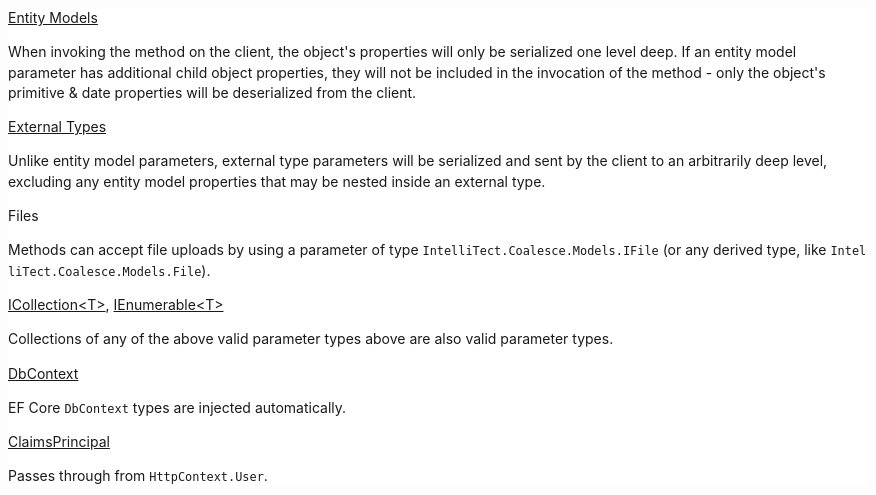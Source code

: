 
<tr><td>

[Entity Models](/modeling/model-types/entities.md)
</td><td>

When invoking the method on the client, the object's properties will only be serialized one level deep. If an entity model parameter has additional child object properties, they will not be included in the invocation of the method - only the object's primitive & date properties will be deserialized from the client.
</td></tr>

<tr><td>

[External Types](/modeling/model-types/external-types.md)
</td><td>

Unlike entity model parameters, external type parameters will be serialized and sent by the client to an arbitrarily deep level, excluding any entity model properties that may be nested inside an external type.
</td></tr>


<tr><td>

Files
</td><td>

Methods can accept file uploads by using a parameter of type `IntelliTect.Coalesce.Models.IFile` (or any derived type, like `IntelliTect.Coalesce.Models.File`).
</td></tr>


<tr><td>

[ICollection&lt;T>](https://learn.microsoft.com/en-us/dotnet/api/system.collections.generic.icollection-1), [IEnumerable&lt;T>](https://learn.microsoft.com/en-us/dotnet/api/system.collections.generic.ienumerable-1)
</td><td>

Collections of any of the above valid parameter types above are also valid parameter types.
</td></tr>


<tr><td>

[DbContext](https://learn.microsoft.com/en-us/dotnet/api/microsoft.entityframeworkcore.dbcontext)
</td><td>

EF Core `DbContext` types are injected automatically.
</td></tr>


<tr><td>

[ClaimsPrincipal](https://learn.microsoft.com/en-us/dotnet/api/system.security.claims.claimsprincipal)
</td><td>

Passes through from `HttpContext.User`.
</td></tr>
